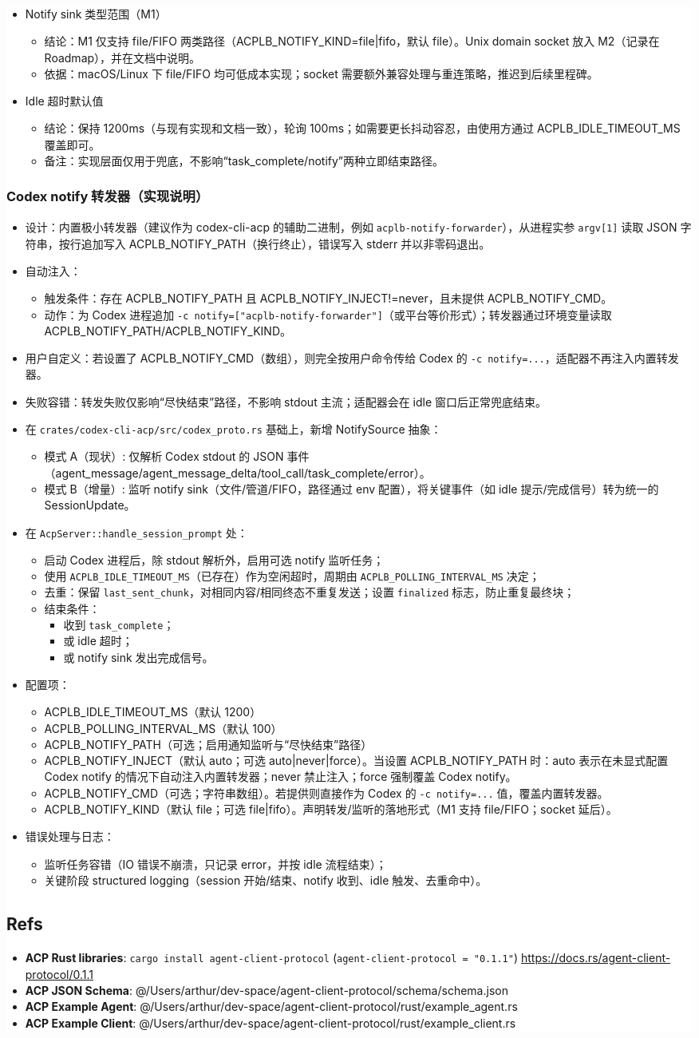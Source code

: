 - Notify sink 类型范围（M1）
  - 结论：M1 仅支持 file/FIFO 两类路径（ACPLB_NOTIFY_KIND=file|fifo，默认 file）。Unix domain socket 放入 M2（记录在 Roadmap），并在文档中说明。
  - 依据：macOS/Linux 下 file/FIFO 均可低成本实现；socket 需要额外兼容处理与重连策略，推迟到后续里程碑。

- Idle 超时默认值
  - 结论：保持 1200ms（与现有实现和文档一致），轮询 100ms；如需要更长抖动容忍，由使用方通过 ACPLB_IDLE_TIMEOUT_MS 覆盖即可。
  - 备注：实现层面仅用于兜底，不影响“task_complete/notify”两种立即结束路径。

### Codex notify 转发器（实现说明）

- 设计：内置极小转发器（建议作为 codex-cli-acp 的辅助二进制，例如 `acplb-notify-forwarder`），从进程实参 `argv[1]` 读取 JSON 字符串，按行追加写入 ACPLB_NOTIFY_PATH（换行终止），错误写入 stderr 并以非零码退出。
- 自动注入：
  - 触发条件：存在 ACPLB_NOTIFY_PATH 且 ACPLB_NOTIFY_INJECT!=never，且未提供 ACPLB_NOTIFY_CMD。
  - 动作：为 Codex 进程追加 `-c notify=["acplb-notify-forwarder"]`（或平台等价形式）；转发器通过环境变量读取 ACPLB_NOTIFY_PATH/ACPLB_NOTIFY_KIND。
- 用户自定义：若设置了 ACPLB_NOTIFY_CMD（数组），则完全按用户命令传给 Codex 的 `-c notify=...`，适配器不再注入内置转发器。
- 失败容错：转发失败仅影响“尽快结束”路径，不影响 stdout 主流；适配器会在 idle 窗口后正常兜底结束。

- 在 `crates/codex-cli-acp/src/codex_proto.rs` 基础上，新增 NotifySource 抽象：
  - 模式 A（现状）: 仅解析 Codex stdout 的 JSON 事件（agent_message/agent_message_delta/tool_call/task_complete/error）。
  - 模式 B（增量）: 监听 notify sink（文件/管道/FIFO，路径通过 env 配置），将关键事件（如 idle 提示/完成信号）转为统一的 SessionUpdate。
- 在 `AcpServer::handle_session_prompt` 处：
  - 启动 Codex 进程后，除 stdout 解析外，启用可选 notify 监听任务；
  - 使用 `ACPLB_IDLE_TIMEOUT_MS`（已存在）作为空闲超时，周期由 `ACPLB_POLLING_INTERVAL_MS` 决定；
  - 去重：保留 `last_sent_chunk`，对相同内容/相同终态不重复发送；设置 `finalized` 标志，防止重复最终块；
  - 结束条件：
    - 收到 `task_complete`；
    - 或 idle 超时；
    - 或 notify sink 发出完成信号。
- 配置项：
  - ACPLB_IDLE_TIMEOUT_MS（默认 1200）
  - ACPLB_POLLING_INTERVAL_MS（默认 100）
  - ACPLB_NOTIFY_PATH（可选；启用通知监听与“尽快结束”路径）
  - ACPLB_NOTIFY_INJECT（默认 auto；可选 auto|never|force）。当设置 ACPLB_NOTIFY_PATH 时：auto 表示在未显式配置 Codex notify 的情况下自动注入内置转发器；never 禁止注入；force 强制覆盖 Codex notify。
  - ACPLB_NOTIFY_CMD（可选；字符串数组）。若提供则直接作为 Codex 的 `-c notify=...` 值，覆盖内置转发器。
  - ACPLB_NOTIFY_KIND（默认 file；可选 file|fifo）。声明转发/监听的落地形式（M1 支持 file/FIFO；socket 延后）。
- 错误处理与日志：
  - 监听任务容错（IO 错误不崩溃，只记录 error，并按 idle 流程结束）；
  - 关键阶段 structured logging（session 开始/结束、notify 收到、idle 触发、去重命中）。

## Refs

- **ACP Rust libraries**: `cargo install agent-client-protocol` (`agent-client-protocol = "0.1.1"`) https://docs.rs/agent-client-protocol/0.1.1
- **ACP JSON Schema**: @/Users/arthur/dev-space/agent-client-protocol/schema/schema.json
- **ACP Example Agent**: @/Users/arthur/dev-space/agent-client-protocol/rust/example_agent.rs
- **ACP Example Client**: @/Users/arthur/dev-space/agent-client-protocol/rust/example_client.rs
